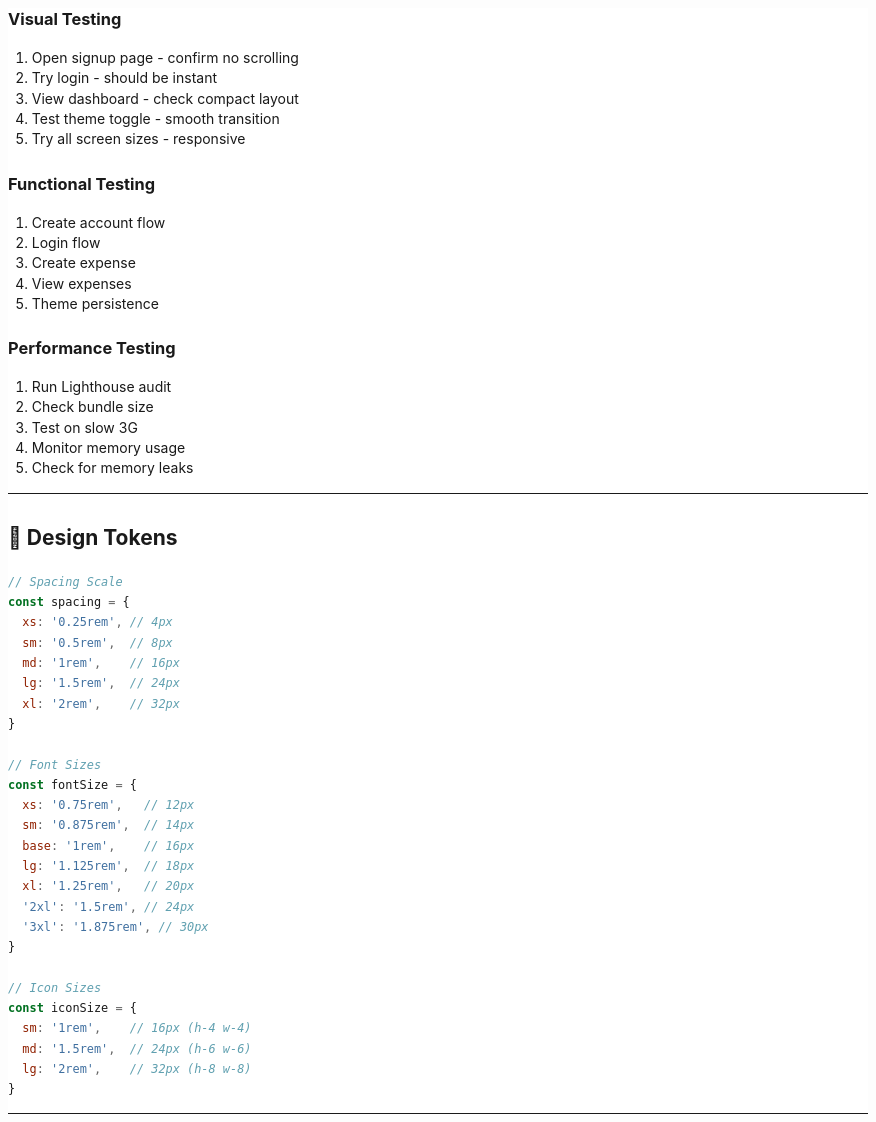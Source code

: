 ### Visual Testing
1. Open signup page - confirm no scrolling
2. Try login - should be instant
3. View dashboard - check compact layout
4. Test theme toggle - smooth transition
5. Try all screen sizes - responsive

### Functional Testing
1. Create account flow
2. Login flow
3. Create expense
4. View expenses
5. Theme persistence

### Performance Testing
1. Run Lighthouse audit
2. Check bundle size
3. Test on slow 3G
4. Monitor memory usage
5. Check for memory leaks

---

## 🎨 Design Tokens

```javascript
// Spacing Scale
const spacing = {
  xs: '0.25rem', // 4px
  sm: '0.5rem',  // 8px
  md: '1rem',    // 16px
  lg: '1.5rem',  // 24px
  xl: '2rem',    // 32px
}

// Font Sizes
const fontSize = {
  xs: '0.75rem',   // 12px
  sm: '0.875rem',  // 14px
  base: '1rem',    // 16px
  lg: '1.125rem',  // 18px
  xl: '1.25rem',   // 20px
  '2xl': '1.5rem', // 24px
  '3xl': '1.875rem', // 30px
}

// Icon Sizes
const iconSize = {
  sm: '1rem',    // 16px (h-4 w-4)
  md: '1.5rem',  // 24px (h-6 w-6)
  lg: '2rem',    // 32px (h-8 w-8)
}
```

---